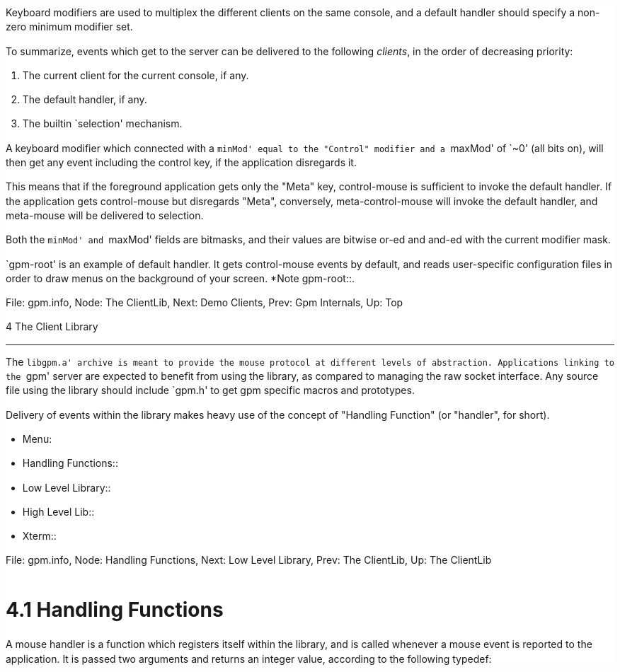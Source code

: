    Keyboard modifiers are used to multiplex the different clients on the
same console, and a default handler should specify a non-zero minimum
modifier set.

   To summarize, events which get to the server can be delivered to the
following _clients_, in the order of decreasing priority:

  1. The current client for the current console, if any.

  2. The default handler, if any.

  3. The builtin `selection' mechanism.

   A keyboard modifier which connected with a `minMod' equal to the
"Control" modifier and a `maxMod' of `~0' (all bits on), will then get
any event including the control key, if the application disregards it.

   This means that if the foreground application gets only the "Meta"
key, control-mouse is sufficient to invoke the default handler. If the
application gets control-mouse but disregards "Meta", conversely,
meta-control-mouse will invoke the default handler, and meta-mouse will
be delivered to selection.

   Both the `minMod' and `maxMod' fields are bitmasks, and their values
are bitwise or-ed and and-ed with the current modifier mask.

   `gpm-root' is an example of default handler. It gets control-mouse
events by default, and reads user-specific configuration files in order
to draw menus on the background of your screen.  *Note gpm-root::.

File: gpm.info,  Node: The ClientLib,  Next: Demo Clients,  Prev: Gpm Internals,  Up: Top

4 The Client Library
********************

The `libgpm.a' archive is meant to provide the mouse protocol at
different levels of abstraction. Applications linking to the `gpm'
server are expected to benefit from using the library, as compared to
managing the raw socket interface. Any source file using the library
should include `gpm.h' to get gpm specific macros and prototypes.

   Delivery of events within the library makes heavy use of the concept
of "Handling Function" (or "handler", for short).

* Menu:

* Handling Functions::
* Low Level Library::
* High Level Lib::
* Xterm::

File: gpm.info,  Node: Handling Functions,  Next: Low Level Library,  Prev: The ClientLib,  Up: The ClientLib

4.1 Handling Functions
======================

A mouse handler is a function which registers itself within the
library, and is called whenever a mouse event is reported to the
application. It is passed two arguments and returns an integer value,
according to the following typedef:
